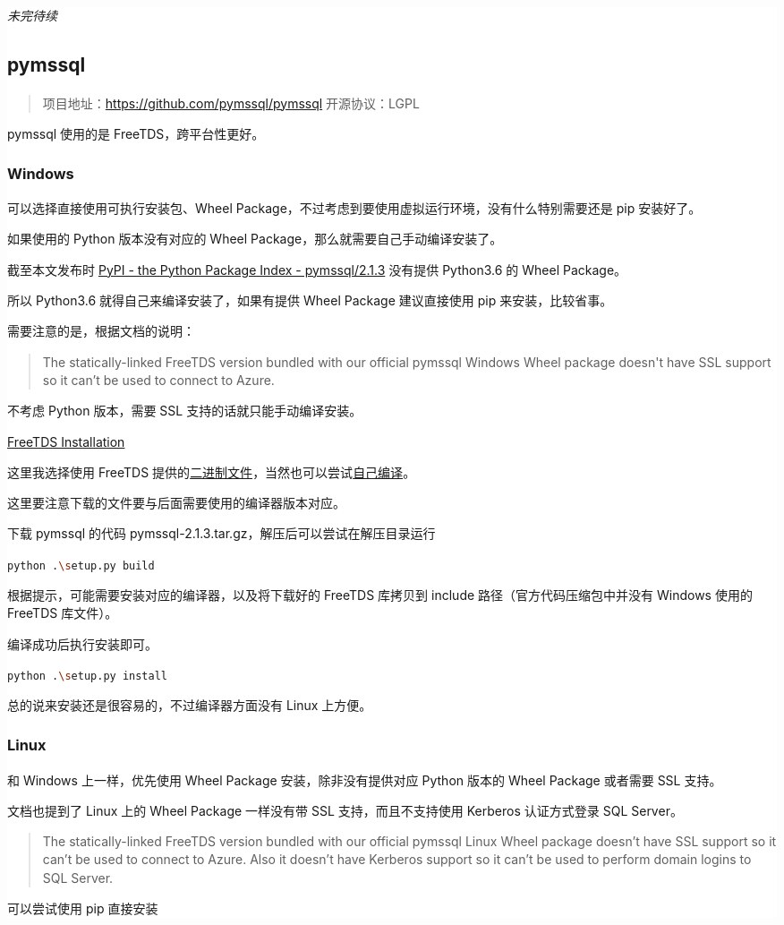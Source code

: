 *未完待续*

## pymssql

> 项目地址：https://github.com/pymssql/pymssql
> 开源协议：LGPL

pymssql 使用的是 FreeTDS，跨平台性更好。

### Windows

可以选择直接使用可执行安装包、Wheel Package，不过考虑到要使用虚拟运行环境，没有什么特别需要还是 pip 安装好了。

如果使用的 Python 版本没有对应的 Wheel Package，那么就需要自己手动编译安装了。

截至本文发布时 [PyPI - the Python Package Index - pymssql/2.1.3](https://pypi.python.org/pypi/pymssql/2.1.3#downloads) 没有提供 Python3.6 的 Wheel Package。

所以 Python3.6 就得自己来编译安装了，如果有提供 Wheel Package 建议直接使用 pip 来安装，比较省事。

需要注意的是，根据文档的说明：

> The statically-linked FreeTDS version bundled with our official pymssql Windows Wheel package doesn't have SSL support so it can’t be used to connect to Azure.

不考虑 Python 版本，需要 SSL 支持的话就只能手动编译安装。

[FreeTDS Installation](http://pymssql.org/en/latest/freetds.html#windows)

这里我选择使用 FreeTDS 提供的[二进制文件](https://github.com/ramiro/freetds/releases)，当然也可以尝试[自己编译](http://www.freetds.org/userguide/build.htm)。

这里要注意下载的文件要与后面需要使用的编译器版本对应。

下载 pymssql 的代码 pymssql-2.1.3.tar.gz，解压后可以尝试在解压目录运行

```bash
python .\setup.py build
```

根据提示，可能需要安装对应的编译器，以及将下载好的 FreeTDS 库拷贝到 include 路径（官方代码压缩包中并没有 Windows 使用的 FreeTDS 库文件）。

编译成功后执行安装即可。

```bash
python .\setup.py install
```

总的说来安装还是很容易的，不过编译器方面没有 Linux 上方便。

### Linux

和 Windows 上一样，优先使用 Wheel Package 安装，除非没有提供对应 Python 版本的 Wheel Package 或者需要 SSL 支持。

文档也提到了 Linux 上的 Wheel Package 一样没有带 SSL 支持，而且不支持使用 Kerberos 认证方式登录 SQL Server。

> The statically-linked FreeTDS version bundled with our official pymssql Linux Wheel package doesn’t have SSL support so it can’t be used to connect to Azure. Also it doesn’t have Kerberos support so it can’t be used to perform domain logins to SQL Server.

可以尝试使用 pip 直接安装
